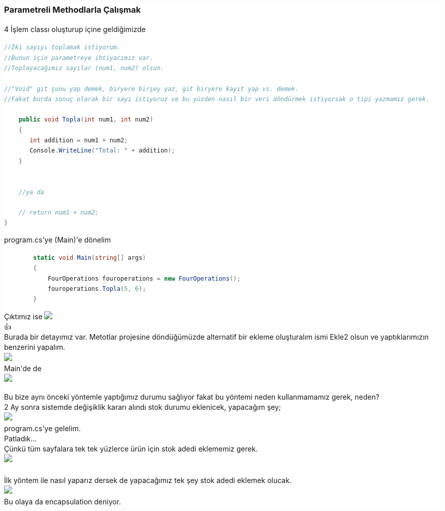 
### Parametreli Methodlarla Çalışmak

4 İşlem classı oluşturup içine geldiğimizde

```c#
//İki sayıyı toplamak istiyorum.
//Bunun için parametreye ihtiyacımız var.
//Toplayacağımız sayılar (num1, num2) olsun.

//"Void" git şunu yap demek, biryere birşey yaz, git biryere kayıt yap vs. demek.
//Fakat burda sonuç olarak bir sayı istiyoruz ve bu yüzden nasıl bir veri döndürmek istiyorsak o tipi yazmamız gerek.

    public void Topla(int num1, int num2)
    {
       int addition = num1 + num2;
       Console.WriteLine("Total: " + addition);
    }

    
    //ya da
    
    // return num1 + num2;
}
```
program.cs'ye (Main)'e dönelim

```c#
        static void Main(string[] args)
        {
            FourOperations fouroperations = new FourOperations();
            fouroperations.Topla(5, 6);
        }
```

Çıktımız ise
![](https://i.imgur.com/febVf4w.png)</br>:+1:</br>
Burada bir detayımız var. Metotlar projesine döndüğümüzde alternatif bir ekleme oluşturalım ismi Ekle2 olsun ve yaptıklarımızın benzerini yapalım.</br> 
![](https://i.imgur.com/pZep8CV.png)</br>
Main'de de</br>
![](https://i.imgur.com/ZDvNPJo.png)</br>

Bu bize aynı önceki yöntemle yaptığımız durumu sağlıyor fakat bu yöntemi neden kullanmamamız gerek, neden?</br>
2 Ay sonra sistemde değişiklik kararı alındı stok durumu eklenicek, yapacağım şey;</br>
![](https://i.imgur.com/fQFi6ll.png)</br>
program.cs'ye gelelim.</br>
Patladık...</br> Çünkü tüm sayfalara tek tek yüzlerce ürün için stok adedi eklememiz gerek.</br>![](https://i.imgur.com/HvNAoB2.png)</br></br>
İlk yöntem ile nasıl yaparız dersek de yapacağımız tek şey stok adedi eklemek olucak.</br>
![](https://i.imgur.com/UgHMKRW.png)</br>
Bu olaya da encapsulation deniyor.
